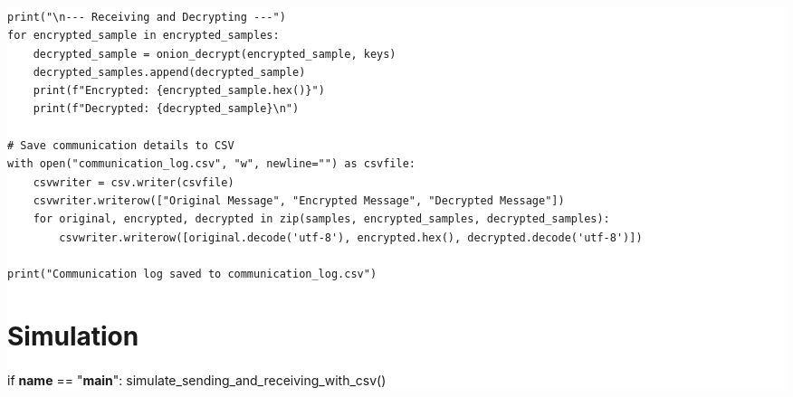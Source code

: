     print("\n--- Receiving and Decrypting ---")
    for encrypted_sample in encrypted_samples:
        decrypted_sample = onion_decrypt(encrypted_sample, keys)
        decrypted_samples.append(decrypted_sample)
        print(f"Encrypted: {encrypted_sample.hex()}")
        print(f"Decrypted: {decrypted_sample}\n")

    # Save communication details to CSV
    with open("communication_log.csv", "w", newline="") as csvfile:
        csvwriter = csv.writer(csvfile)
        csvwriter.writerow(["Original Message", "Encrypted Message", "Decrypted Message"])
        for original, encrypted, decrypted in zip(samples, encrypted_samples, decrypted_samples):
            csvwriter.writerow([original.decode('utf-8'), encrypted.hex(), decrypted.decode('utf-8')])

    print("Communication log saved to communication_log.csv")

# Simulation
if __name__ == "__main__":
    simulate_sending_and_receiving_with_csv()


